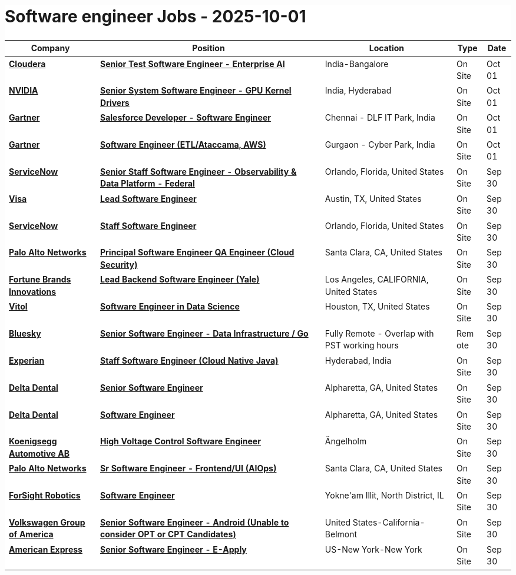 # Software engineer Jobs - 2025-10-01

| Company | Position | Location | Type | Date |
| ------- | -------- | -------- | ---- | ------ |
| **[Cloudera](https://www.cloudera.com/)** | **[Senior Test Software Engineer - Enterprise AI](https://jobr.pro/job/29082636/senior-test-software-engineer-enterprise-ai?utm_source=github&utm_medium=repo&utm_campaign=github-software-engineering-jobs)** | India-Bangalore | On Site | Oct 01 |
| **[NVIDIA](https://www.nvidia.com/)** | **[Senior System Software Engineer - GPU Kernel Drivers](https://jobr.pro/job/29084309/senior-system-software-engineer-gpu-kernel-drivers?utm_source=github&utm_medium=repo&utm_campaign=github-software-engineering-jobs)** | India, Hyderabad | On Site | Oct 01 |
| **[Gartner](https://www.gartner.com/)** | **[Salesforce Developer - Software Engineer](https://jobr.pro/job/29085943/salesforce-developer-software-engineer?utm_source=github&utm_medium=repo&utm_campaign=github-software-engineering-jobs)** | Chennai - DLF IT Park, India | On Site | Oct 01 |
| **[Gartner](https://www.gartner.com/)** | **[Software Engineer (ETL/Ataccama, AWS)](https://jobr.pro/job/29085944/software-engineer-etlataccama-aws?utm_source=github&utm_medium=repo&utm_campaign=github-software-engineering-jobs)** | Gurgaon - Cyber Park, India | On Site | Oct 01 |
| **[ServiceNow](https://www.servicenow.com)** | **[Senior Staff Software Engineer - Observability & Data Platform - Federal](https://jobr.pro/job/29082094/senior-staff-software-engineer-observability-data-platform-federal?utm_source=github&utm_medium=repo&utm_campaign=github-software-engineering-jobs)** | Orlando, Florida, United States | On Site | Sep 30 |
| **[Visa](https://visa.com)** | **[Lead Software Engineer](https://jobr.pro/job/29082298/lead-software-engineer?utm_source=github&utm_medium=repo&utm_campaign=github-software-engineering-jobs)** | Austin, TX, United States | On Site | Sep 30 |
| **[ServiceNow](https://www.servicenow.com)** | **[Staff Software Engineer](https://jobr.pro/job/29082306/staff-software-engineer?utm_source=github&utm_medium=repo&utm_campaign=github-software-engineering-jobs)** | Orlando, Florida, United States | On Site | Sep 30 |
| **[Palo Alto Networks](https://www.paloaltonetworks.com)** | **[Principal Software Engineer QA Engineer (Cloud Security)](https://jobr.pro/job/29082082/principal-software-engineer-qa-engineer-cloud-security?utm_source=github&utm_medium=repo&utm_campaign=github-software-engineering-jobs)** | Santa Clara, CA, United States | On Site | Sep 30 |
| **[Fortune Brands Innovations](https://www.fbin.com/)** | **[Lead Backend Software Engineer (Yale)](https://jobr.pro/job/29082336/lead-backend-software-engineer-yale?utm_source=github&utm_medium=repo&utm_campaign=github-software-engineering-jobs)** | Los Angeles, CALIFORNIA, United States | On Site | Sep 30 |
| **[Vitol](https://www.vitol.com/)** | **[Software Engineer in Data Science](https://jobr.pro/job/29082102/software-engineer-in-data-science?utm_source=github&utm_medium=repo&utm_campaign=github-software-engineering-jobs)** | Houston, TX, United States | On Site | Sep 30 |
| **[Bluesky](https://bsky.app)** | **[Senior Software Engineer - Data Infrastructure / Go](https://jobr.pro/job/29067200/senior-software-engineer-data-infrastructure-go?utm_source=github&utm_medium=repo&utm_campaign=github-software-engineering-jobs)** | Fully Remote - Overlap with PST working hours | Remote | Sep 30 |
| **[Experian](https://www.experian.com/)** | **[Staff Software Engineer (Cloud Native Java)](https://jobr.pro/job/29082084/staff-software-engineer-cloud-native-java?utm_source=github&utm_medium=repo&utm_campaign=github-software-engineering-jobs)** | Hyderabad, India | On Site | Sep 30 |
| **[Delta Dental](https://www1.deltadentalins.com/)** | **[Senior Software Engineer](https://jobr.pro/job/29061635/senior-software-engineer?utm_source=github&utm_medium=repo&utm_campaign=github-software-engineering-jobs)** | Alpharetta, GA, United States | On Site | Sep 30 |
| **[Delta Dental](https://www1.deltadentalins.com/)** | **[Software Engineer](https://jobr.pro/job/29061632/software-engineer?utm_source=github&utm_medium=repo&utm_campaign=github-software-engineering-jobs)** | Alpharetta, GA, United States | On Site | Sep 30 |
| **[Koenigsegg Automotive AB](https://www.koenigsegg.com/)** | **[High Voltage Control Software Engineer](https://jobr.pro/job/29063451/high-voltage-control-software-engineer?utm_source=github&utm_medium=repo&utm_campaign=github-software-engineering-jobs)** | Ängelholm | On Site | Sep 30 |
| **[Palo Alto Networks](https://www.paloaltonetworks.com)** | **[Sr Software Engineer - Frontend/UI (AIOps)](https://jobr.pro/job/29082578/sr-software-engineer-frontendui-aiops?utm_source=github&utm_medium=repo&utm_campaign=github-software-engineering-jobs)** | Santa Clara, CA, United States | On Site | Sep 30 |
| **[ForSight Robotics](https://www.forsightrobotics.com/)** | **[Software Engineer](https://jobr.pro/job/29057132/software-engineer?utm_source=github&utm_medium=repo&utm_campaign=github-software-engineering-jobs)** | Yokne'am Illit, North District, IL | On Site | Sep 30 |
| **[Volkswagen Group of America](https://www.volkswagengroupofamerica.com/)** | **[Senior Software Engineer - Android (Unable to consider OPT or CPT Candidates)](https://jobr.pro/job/29049259/senior-software-engineer-android-unable-to-consider-opt-or-cpt-candidates?utm_source=github&utm_medium=repo&utm_campaign=github-software-engineering-jobs)** | United States-California-Belmont | On Site | Sep 30 |
| **[American Express](https://www.americanexpress.com/)** | **[Senior Software Engineer - E-Apply](https://jobr.pro/job/29048736/senior-software-engineer-e-apply?utm_source=github&utm_medium=repo&utm_campaign=github-software-engineering-jobs)** | US-New York-New York | On Site | Sep 30 |